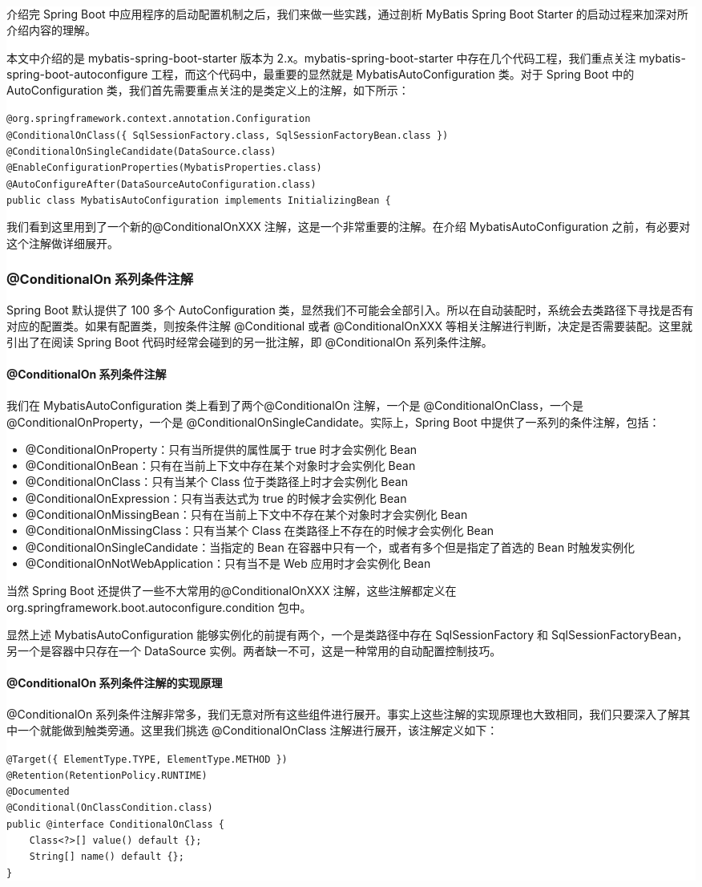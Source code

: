 介绍完 Spring Boot 中应用程序的启动配置机制之后，我们来做一些实践，通过剖析 MyBatis Spring Boot Starter
的启动过程来加深对所介绍内容的理解。

本文中介绍的是 mybatis-spring-boot-starter 版本为 2.x。mybatis-spring-boot-starter
中存在几个代码工程，我们重点关注 mybatis-spring-boot-autoconfigure 工程，而这个代码中，最重要的显然就是
MybatisAutoConfiguration 类。对于 Spring Boot 中的 AutoConfiguration
类，我们首先需要重点关注的是类定义上的注解，如下所示：

    
    
    @org.springframework.context.annotation.Configuration
    @ConditionalOnClass({ SqlSessionFactory.class, SqlSessionFactoryBean.class })
    @ConditionalOnSingleCandidate(DataSource.class)
    @EnableConfigurationProperties(MybatisProperties.class)
    @AutoConfigureAfter(DataSourceAutoConfiguration.class)
    public class MybatisAutoConfiguration implements InitializingBean {
    

我们看到这里用到了一个新的@ConditionalOnXXX 注解，这是一个非常重要的注解。在介绍 MybatisAutoConfiguration
之前，有必要对这个注解做详细展开。

### @ConditionalOn 系列条件注解

Spring Boot 默认提供了 100 多个 AutoConfiguration
类，显然我们不可能会全部引入。所以在自动装配时，系统会去类路径下寻找是否有对应的配置类。如果有配置类，则按条件注解 @Conditional 或者
@ConditionalOnXXX 等相关注解进行判断，决定是否需要装配。这里就引出了在阅读 Spring Boot 代码时经常会碰到的另一批注解，即
@ConditionalOn 系列条件注解。

#### **@ConditionalOn 系列条件注解**

我们在 MybatisAutoConfiguration 类上看到了两个@ConditionalOn 注解，一个是
@ConditionalOnClass，一个是 @ConditionalOnProperty，一个是
@ConditionalOnSingleCandidate。实际上，Spring Boot 中提供了一系列的条件注解，包括：

  * @ConditionalOnProperty：只有当所提供的属性属于 true 时才会实例化 Bean
  * @ConditionalOnBean：只有在当前上下文中存在某个对象时才会实例化 Bean
  * @ConditionalOnClass：只有当某个 Class 位于类路径上时才会实例化 Bean
  * @ConditionalOnExpression：只有当表达式为 true 的时候才会实例化 Bean
  * @ConditionalOnMissingBean：只有在当前上下文中不存在某个对象时才会实例化 Bean
  * @ConditionalOnMissingClass：只有当某个 Class 在类路径上不存在的时候才会实例化 Bean
  * @ConditionalOnSingleCandidate：当指定的 Bean 在容器中只有一个，或者有多个但是指定了首选的 Bean 时触发实例化
  * @ConditionalOnNotWebApplication：只有当不是 Web 应用时才会实例化 Bean

当然 Spring Boot 还提供了一些不大常用的@ConditionalOnXXX 注解，这些注解都定义在
org.springframework.boot.autoconfigure.condition 包中。

显然上述 MybatisAutoConfiguration 能够实例化的前提有两个，一个是类路径中存在 SqlSessionFactory 和
SqlSessionFactoryBean，另一个是容器中只存在一个 DataSource 实例。两者缺一不可，这是一种常用的自动配置控制技巧。

#### **@ConditionalOn 系列条件注解的实现原理**

@ConditionalOn
系列条件注解非常多，我们无意对所有这些组件进行展开。事实上这些注解的实现原理也大致相同，我们只要深入了解其中一个就能做到触类旁通。这里我们挑选
@ConditionalOnClass 注解进行展开，该注解定义如下：

    
    
    @Target({ ElementType.TYPE, ElementType.METHOD })
    @Retention(RetentionPolicy.RUNTIME)
    @Documented
    @Conditional(OnClassCondition.class)
    public @interface ConditionalOnClass {
        Class<?>[] value() default {};
        String[] name() default {};
    }
    